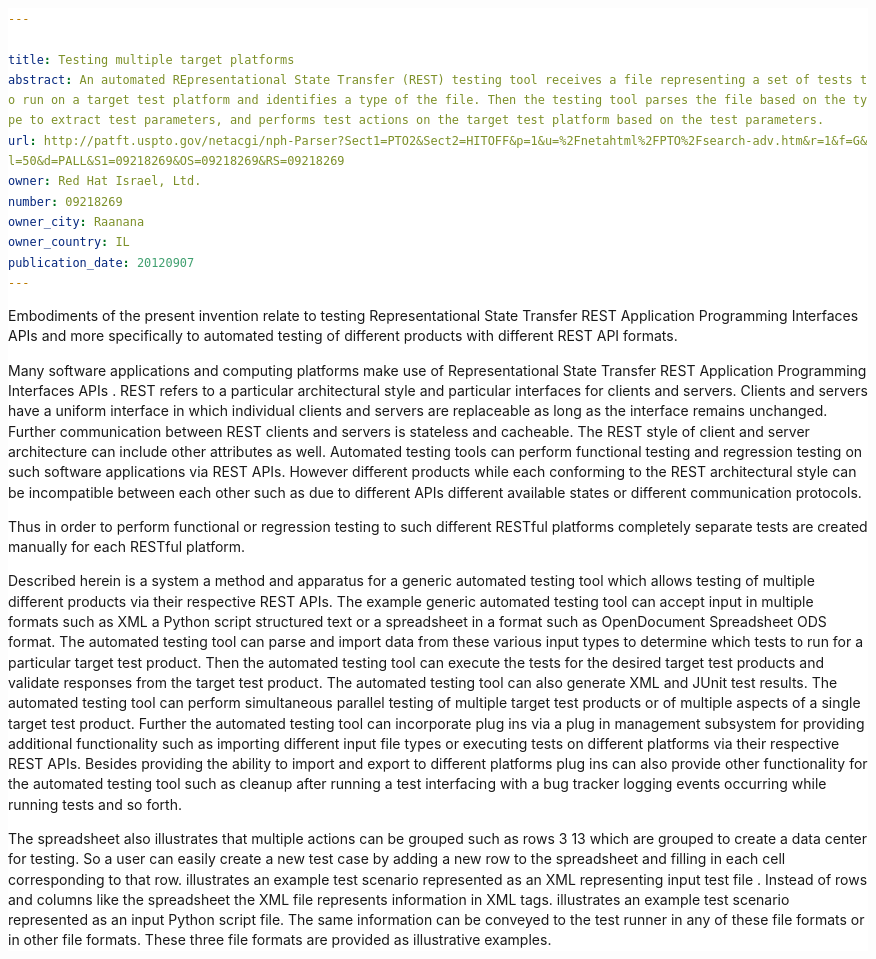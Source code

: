 ```yaml
---

title: Testing multiple target platforms
abstract: An automated REpresentational State Transfer (REST) testing tool receives a file representing a set of tests to run on a target test platform and identifies a type of the file. Then the testing tool parses the file based on the type to extract test parameters, and performs test actions on the target test platform based on the test parameters.
url: http://patft.uspto.gov/netacgi/nph-Parser?Sect1=PTO2&Sect2=HITOFF&p=1&u=%2Fnetahtml%2FPTO%2Fsearch-adv.htm&r=1&f=G&l=50&d=PALL&S1=09218269&OS=09218269&RS=09218269
owner: Red Hat Israel, Ltd.
number: 09218269
owner_city: Raanana
owner_country: IL
publication_date: 20120907
---
```

Embodiments of the present invention relate to testing Representational State Transfer REST Application Programming Interfaces APIs and more specifically to automated testing of different products with different REST API formats.

Many software applications and computing platforms make use of Representational State Transfer REST Application Programming Interfaces APIs . REST refers to a particular architectural style and particular interfaces for clients and servers. Clients and servers have a uniform interface in which individual clients and servers are replaceable as long as the interface remains unchanged. Further communication between REST clients and servers is stateless and cacheable. The REST style of client and server architecture can include other attributes as well. Automated testing tools can perform functional testing and regression testing on such software applications via REST APIs. However different products while each conforming to the REST architectural style can be incompatible between each other such as due to different APIs different available states or different communication protocols.

Thus in order to perform functional or regression testing to such different RESTful platforms completely separate tests are created manually for each RESTful platform.

Described herein is a system a method and apparatus for a generic automated testing tool which allows testing of multiple different products via their respective REST APIs. The example generic automated testing tool can accept input in multiple formats such as XML a Python script structured text or a spreadsheet in a format such as OpenDocument Spreadsheet ODS format. The automated testing tool can parse and import data from these various input types to determine which tests to run for a particular target test product. Then the automated testing tool can execute the tests for the desired target test products and validate responses from the target test product. The automated testing tool can also generate XML and JUnit test results. The automated testing tool can perform simultaneous parallel testing of multiple target test products or of multiple aspects of a single target test product. Further the automated testing tool can incorporate plug ins via a plug in management subsystem for providing additional functionality such as importing different input file types or executing tests on different platforms via their respective REST APIs. Besides providing the ability to import and export to different platforms plug ins can also provide other functionality for the automated testing tool such as cleanup after running a test interfacing with a bug tracker logging events occurring while running tests and so forth.

The spreadsheet also illustrates that multiple actions can be grouped such as rows 3 13 which are grouped to create a data center for testing. So a user can easily create a new test case by adding a new row to the spreadsheet and filling in each cell corresponding to that row. illustrates an example test scenario represented as an XML representing input test file . Instead of rows and columns like the spreadsheet the XML file represents information in XML tags. illustrates an example test scenario represented as an input Python script file. The same information can be conveyed to the test runner in any of these file formats or in other file formats. These three file formats are provided as illustrative examples.
